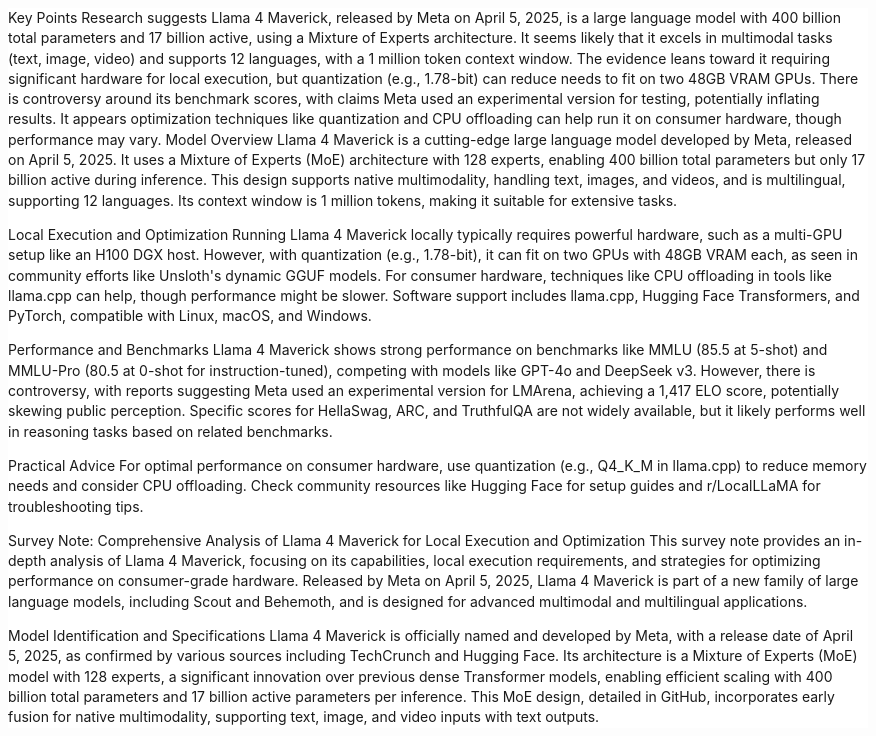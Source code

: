 Key Points
Research suggests Llama 4 Maverick, released by Meta on April 5, 2025, is a large language model with 400 billion total parameters and 17 billion active, using a Mixture of Experts architecture.
It seems likely that it excels in multimodal tasks (text, image, video) and supports 12 languages, with a 1 million token context window.
The evidence leans toward it requiring significant hardware for local execution, but quantization (e.g., 1.78-bit) can reduce needs to fit on two 48GB VRAM GPUs.
There is controversy around its benchmark scores, with claims Meta used an experimental version for testing, potentially inflating results.
It appears optimization techniques like quantization and CPU offloading can help run it on consumer hardware, though performance may vary.
Model Overview
Llama 4 Maverick is a cutting-edge large language model developed by Meta, released on April 5, 2025. It uses a Mixture of Experts (MoE) architecture with 128 experts, enabling 400 billion total parameters but only 17 billion active during inference. This design supports native multimodality, handling text, images, and videos, and is multilingual, supporting 12 languages. Its context window is 1 million tokens, making it suitable for extensive tasks.

Local Execution and Optimization
Running Llama 4 Maverick locally typically requires powerful hardware, such as a multi-GPU setup like an H100 DGX host. However, with quantization (e.g., 1.78-bit), it can fit on two GPUs with 48GB VRAM each, as seen in community efforts like Unsloth's dynamic GGUF models. For consumer hardware, techniques like CPU offloading in tools like llama.cpp can help, though performance might be slower. Software support includes llama.cpp, Hugging Face Transformers, and PyTorch, compatible with Linux, macOS, and Windows.

Performance and Benchmarks
Llama 4 Maverick shows strong performance on benchmarks like MMLU (85.5 at 5-shot) and MMLU-Pro (80.5 at 0-shot for instruction-tuned), competing with models like GPT-4o and DeepSeek v3. However, there is controversy, with reports suggesting Meta used an experimental version for LMArena, achieving a 1,417 ELO score, potentially skewing public perception. Specific scores for HellaSwag, ARC, and TruthfulQA are not widely available, but it likely performs well in reasoning tasks based on related benchmarks.

Practical Advice
For optimal performance on consumer hardware, use quantization (e.g., Q4_K_M in llama.cpp) to reduce memory needs and consider CPU offloading. Check community resources like Hugging Face for setup guides and r/LocalLLaMA for troubleshooting tips.

Survey Note: Comprehensive Analysis of Llama 4 Maverick for Local Execution and Optimization
This survey note provides an in-depth analysis of Llama 4 Maverick, focusing on its capabilities, local execution requirements, and strategies for optimizing performance on consumer-grade hardware. Released by Meta on April 5, 2025, Llama 4 Maverick is part of a new family of large language models, including Scout and Behemoth, and is designed for advanced multimodal and multilingual applications.

Model Identification and Specifications
Llama 4 Maverick is officially named and developed by Meta, with a release date of April 5, 2025, as confirmed by various sources including TechCrunch and Hugging Face. Its architecture is a Mixture of Experts (MoE) model with 128 experts, a significant innovation over previous dense Transformer models, enabling efficient scaling with 400 billion total parameters and 17 billion active parameters per inference. This MoE design, detailed in GitHub, incorporates early fusion for native multimodality, supporting text, image, and video inputs with text outputs.
